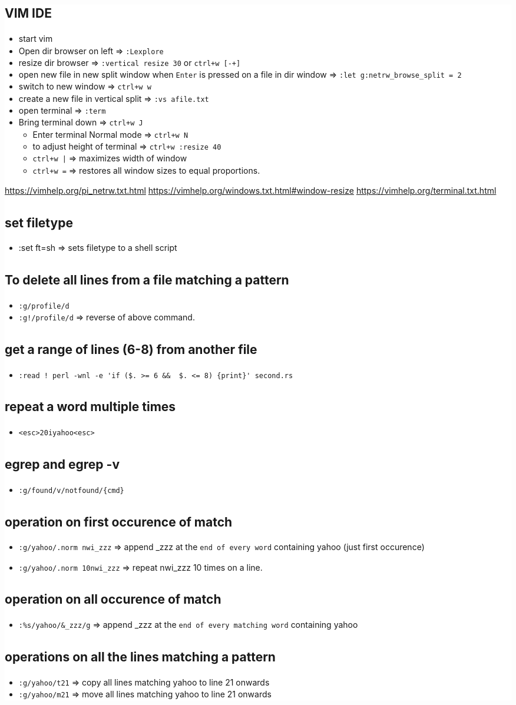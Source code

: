 ## VIM IDE
* start vim
* Open dir browser on left =>  `:Lexplore`
* resize dir browser => `:vertical resize 30` or `ctrl+w [-+]`
* open new file in new split window when `Enter` is pressed on a file in dir window => `:let g:netrw_browse_split = 2`
* switch to new window => `ctrl+w w`
* create a new file in vertical split => `:vs afile.txt`
* open terminal => `:term`
* Bring terminal down => `ctrl+w J`
   * Enter terminal Normal mode => `ctrl+w N`
   * to adjust height of terminal => `ctrl+w :resize 40`
   * `ctrl+w |` => maximizes width of window
   * `ctrl+w =` => restores all window sizes to equal proportions.

https://vimhelp.org/pi_netrw.txt.html
https://vimhelp.org/windows.txt.html#window-resize
https://vimhelp.org/terminal.txt.html

## set filetype
* :set ft=sh  => sets filetype to a shell script

## To delete all lines from a file matching a pattern
* `:g/profile/d`
* `:g!/profile/d` => reverse of above command.

## get a range of lines (6-8) from another file
* `:read ! perl -wnl -e 'if ($. >= 6 &&  $. <= 8) {print}' second.rs`

## repeat a word multiple times
* `<esc>20iyahoo<esc>`

## egrep and egrep -v
* `:g/found/v/notfound/{cmd}`

## operation on first occurence of match
* `:g/yahoo/.norm nwi_zzz` => append _zzz at the `end of every word` containing yahoo (just first occurence)

* `:g/yahoo/.norm 10nwi_zzz` => repeat nwi_zzz 10 times on a line. 

## operation on all occurence of match
* `:%s/yahoo/&_zzz/g` => append _zzz at the `end of every matching word` containing yahoo

## operations on all the lines matching a pattern
* `:g/yahoo/t21`  => copy all lines matching yahoo to line 21 onwards
* `:g/yahoo/m21`  => move all lines matching yahoo to line 21 onwards
